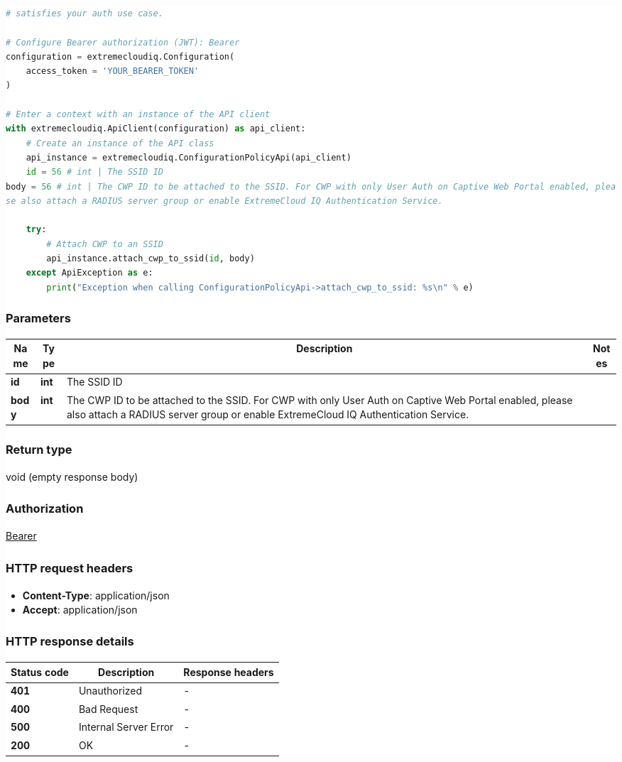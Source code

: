 ```python
# satisfies your auth use case.

# Configure Bearer authorization (JWT): Bearer
configuration = extremecloudiq.Configuration(
    access_token = 'YOUR_BEARER_TOKEN'
)

# Enter a context with an instance of the API client
with extremecloudiq.ApiClient(configuration) as api_client:
    # Create an instance of the API class
    api_instance = extremecloudiq.ConfigurationPolicyApi(api_client)
    id = 56 # int | The SSID ID
body = 56 # int | The CWP ID to be attached to the SSID. For CWP with only User Auth on Captive Web Portal enabled, please also attach a RADIUS server group or enable ExtremeCloud IQ Authentication Service.

    try:
        # Attach CWP to an SSID
        api_instance.attach_cwp_to_ssid(id, body)
    except ApiException as e:
        print("Exception when calling ConfigurationPolicyApi->attach_cwp_to_ssid: %s\n" % e)
```

### Parameters

Name | Type | Description  | Notes
------------- | ------------- | ------------- | -------------
 **id** | **int**| The SSID ID | 
 **body** | **int**| The CWP ID to be attached to the SSID. For CWP with only User Auth on Captive Web Portal enabled, please also attach a RADIUS server group or enable ExtremeCloud IQ Authentication Service. | 

### Return type

void (empty response body)

### Authorization

[Bearer](../README.md#Bearer)

### HTTP request headers

 - **Content-Type**: application/json
 - **Accept**: application/json

### HTTP response details
| Status code | Description | Response headers |
|-------------|-------------|------------------|
**401** | Unauthorized |  -  |
**400** | Bad Request |  -  |
**500** | Internal Server Error |  -  |
**200** | OK |  -  |
